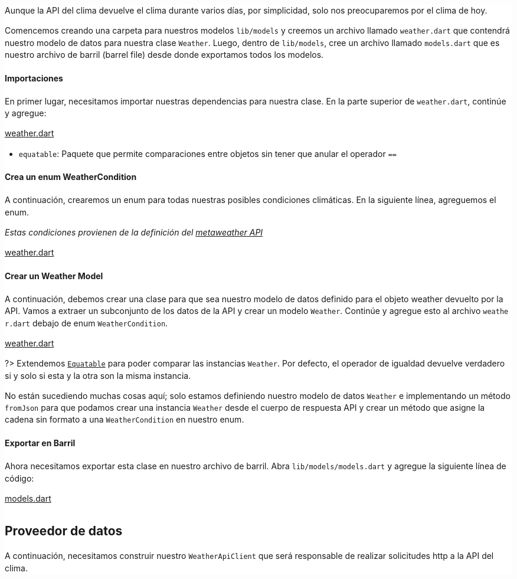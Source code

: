 Aunque la API del clima devuelve el clima durante varios días, por simplicidad, solo nos preocuparemos por el clima de hoy.

Comencemos creando una carpeta para nuestros modelos `lib/models` y creemos un archivo llamado `weather.dart` que contendrá nuestro modelo de datos para nuestra clase `Weather`. Luego, dentro de `lib/models`, cree un archivo llamado `models.dart` que es nuestro archivo de barril (barrel file) desde donde exportamos todos los modelos.

#### Importaciones

En primer lugar, necesitamos importar nuestras dependencias para nuestra clase. En la parte superior de `weather.dart`, continúe y agregue:

[weather.dart](../_snippets/flutter_weather_tutorial/equatable_import.dart.md ':include')

- `equatable`: Paquete que permite comparaciones entre objetos sin tener que anular el operador `==`

#### Crea un enum WeatherCondition

A continuación, crearemos un enum para todas nuestras posibles condiciones climáticas. En la siguiente línea, agreguemos el enum.

_Estas condiciones provienen de la definición del [metaweather API](https://www.metaweather.com/api/)_

[weather.dart](../_snippets/flutter_weather_tutorial/weather_condition.dart.md ':include')

#### Crear un Weather Model

A continuación, debemos crear una clase para que sea nuestro modelo de datos definido para el objeto weather devuelto por la API. Vamos a extraer un subconjunto de los datos de la API y crear un modelo `Weather`. Continúe y agregue esto al archivo `weather.dart` debajo de enum `WeatherCondition`.

[weather.dart](../_snippets/flutter_weather_tutorial/weather.dart.md ':include')

?> Extendemos [`Equatable`](https://pub.dev/packages/equatable) para poder comparar las instancias `Weather`. Por defecto, el operador de igualdad devuelve verdadero si y solo si esta y la otra son la misma instancia.

No están sucediendo muchas cosas aquí; solo estamos definiendo nuestro modelo de datos `Weather` e implementando un método `fromJson` para que podamos crear una instancia `Weather` desde el cuerpo de respuesta API y crear un método que asigne la cadena sin formato a una `WeatherCondition` en nuestro enum.

#### Exportar en Barril

Ahora necesitamos exportar esta clase en nuestro archivo de barril. Abra `lib/models/models.dart` y agregue la siguiente línea de código:

[models.dart](../_snippets/flutter_weather_tutorial/weather_export.dart.md ':include')

## Proveedor de datos

A continuación, necesitamos construir nuestro `WeatherApiClient` que será responsable de realizar solicitudes http a la API del clima.
